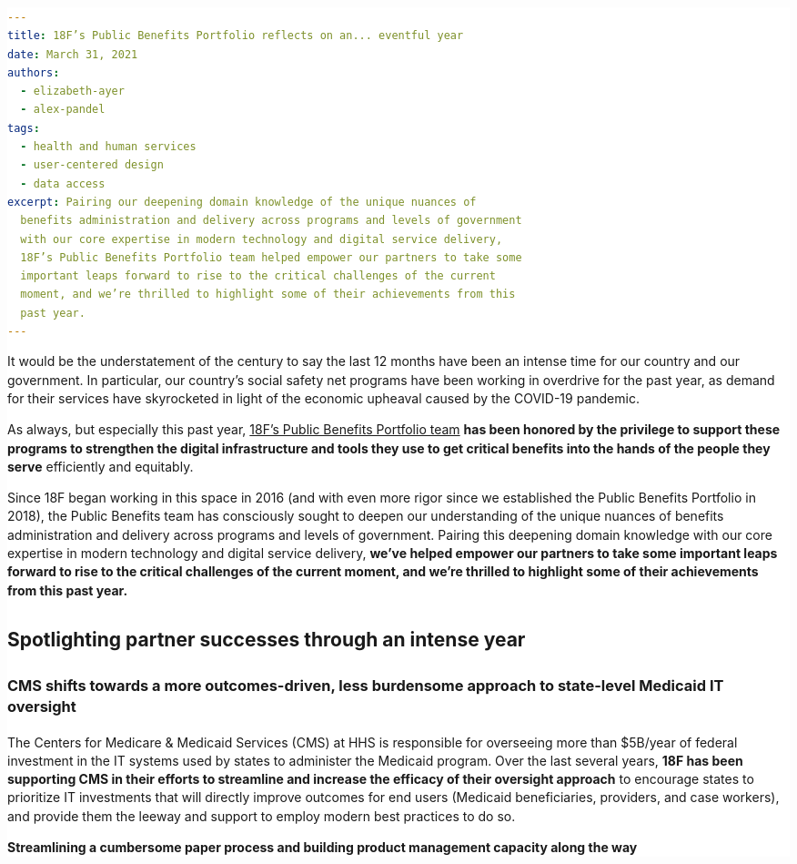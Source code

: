 ```yaml
---
title: 18F’s Public Benefits Portfolio reflects on an... eventful year
date: March 31, 2021
authors:
  - elizabeth-ayer
  - alex-pandel
tags:
  - health and human services
  - user-centered design
  - data access
excerpt: Pairing our deepening domain knowledge of the unique nuances of
  benefits administration and delivery across programs and levels of government
  with our core expertise in modern technology and digital service delivery,
  18F’s Public Benefits Portfolio team helped empower our partners to take some
  important leaps forward to rise to the critical challenges of the current
  moment, and we’re thrilled to highlight some of their achievements from this
  past year.
---
```

It would be the understatement of the century to say the last 12 months have been an intense time for our country and our government. In particular, our country’s social safety net programs have been working in overdrive for the past year, as demand for their services have skyrocketed in light of the economic upheaval caused by the COVID-19 pandemic. 

As always, but especially this past year, [18F’s Public Benefits Portfolio team](https://portfolios.18f.gov/public-benefits/) **has been honored by the privilege to support these programs to strengthen the digital infrastructure and tools they use to get critical benefits into the hands of the people they serve** efficiently and equitably. 

Since 18F began working in this space in 2016 (and with even more rigor since we established the Public Benefits Portfolio in 2018), the Public Benefits team has consciously sought to deepen our understanding of the unique nuances of benefits administration and delivery across programs and levels of government. Pairing this deepening domain knowledge with our core expertise in modern technology and digital service delivery, **we’ve helped empower our partners to take some important leaps forward to rise to the critical challenges of the current moment, and we’re thrilled to highlight some of their achievements from this past year.**  

## Spotlighting partner successes through an intense year

### **CMS shifts towards a more outcomes-driven, less burdensome approach to state-level Medicaid IT oversight** 

The Centers for Medicare & Medicaid Services (CMS) at HHS is responsible for overseeing more than $5B/year of federal investment in the IT systems used by states to administer the Medicaid program. Over the last several years, **18F has been supporting CMS in their efforts to streamline and increase the efficacy of their oversight approach** to encourage states to prioritize IT investments that will directly improve outcomes for end users (Medicaid beneficiaries, providers, and case workers), and provide them the leeway and support to employ modern best practices to do so.

**Streamlining a cumbersome paper process and building product management capacity along the way**
